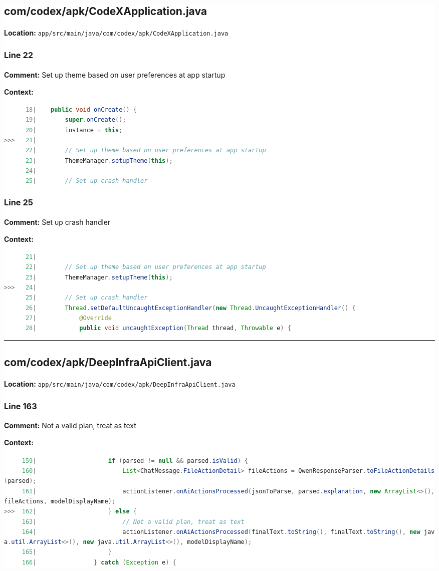 
## com/codex/apk/CodeXApplication.java

**Location:** `app/src/main/java/com/codex/apk/CodeXApplication.java`

### Line 22
**Comment:** Set up theme based on user preferences at app startup

**Context:**
```java
      18|    public void onCreate() {
      19|        super.onCreate();
      20|        instance = this;
>>>   21|
      22|        // Set up theme based on user preferences at app startup
      23|        ThemeManager.setupTheme(this);
      24|
      25|        // Set up crash handler
```

### Line 25
**Comment:** Set up crash handler

**Context:**
```java
      21|
      22|        // Set up theme based on user preferences at app startup
      23|        ThemeManager.setupTheme(this);
>>>   24|
      25|        // Set up crash handler
      26|        Thread.setDefaultUncaughtExceptionHandler(new Thread.UncaughtExceptionHandler() {
      27|            @Override
      28|            public void uncaughtException(Thread thread, Throwable e) {
```

---

## com/codex/apk/DeepInfraApiClient.java

**Location:** `app/src/main/java/com/codex/apk/DeepInfraApiClient.java`

### Line 163
**Comment:** Not a valid plan, treat as text

**Context:**
```java
     159|                    if (parsed != null && parsed.isValid) {
     160|                        List<ChatMessage.FileActionDetail> fileActions = QwenResponseParser.toFileActionDetails(parsed);
     161|                        actionListener.onAiActionsProcessed(jsonToParse, parsed.explanation, new ArrayList<>(), fileActions, modelDisplayName);
>>>  162|                    } else {
     163|                        // Not a valid plan, treat as text
     164|                        actionListener.onAiActionsProcessed(finalText.toString(), finalText.toString(), new java.util.ArrayList<>(), new java.util.ArrayList<>(), modelDisplayName);
     165|                    }
     166|                } catch (Exception e) {
```
